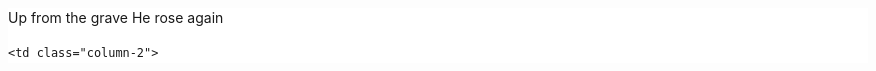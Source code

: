   <tr class="row-22">
    <td class="column-1">
      Up from the grave He rose again
    </td>
    
    <td class="column-2">
